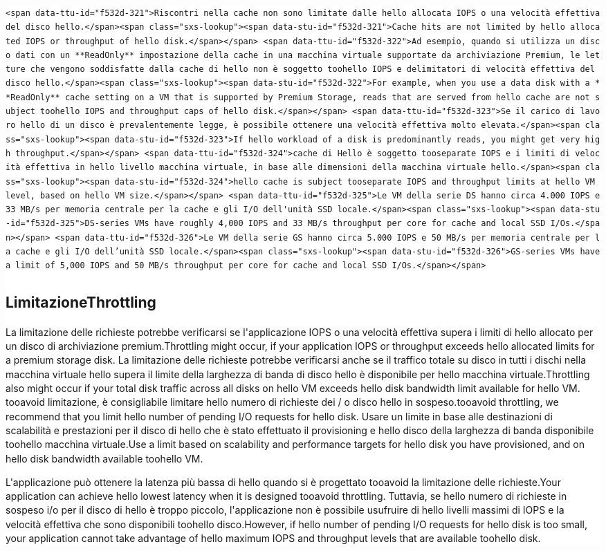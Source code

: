     <span data-ttu-id="f532d-321">Riscontri nella cache non sono limitate dalle hello allocata IOPS o una velocità effettiva del disco hello.</span><span class="sxs-lookup"><span data-stu-id="f532d-321">Cache hits are not limited by hello allocated IOPS or throughput of hello disk.</span></span> <span data-ttu-id="f532d-322">Ad esempio, quando si utilizza un disco dati con un **ReadOnly** impostazione della cache in una macchina virtuale supportate da archiviazione Premium, le letture che vengono soddisfatte dalla cache di hello non è soggetto toohello IOPS e delimitatori di velocità effettiva del disco hello.</span><span class="sxs-lookup"><span data-stu-id="f532d-322">For example, when you use a data disk with a **ReadOnly** cache setting on a VM that is supported by Premium Storage, reads that are served from hello cache are not subject toohello IOPS and throughput caps of hello disk.</span></span> <span data-ttu-id="f532d-323">Se il carico di lavoro hello di un disco è prevalentemente legge, è possibile ottenere una velocità effettiva molto elevata.</span><span class="sxs-lookup"><span data-stu-id="f532d-323">If hello workload of a disk is predominantly reads, you might get very high throughput.</span></span> <span data-ttu-id="f532d-324">cache di Hello è soggetto tooseparate IOPS e i limiti di velocità effettiva in hello livello macchina virtuale, in base alle dimensioni della macchina virtuale hello.</span><span class="sxs-lookup"><span data-stu-id="f532d-324">hello cache is subject tooseparate IOPS and throughput limits at hello VM level, based on hello VM size.</span></span> <span data-ttu-id="f532d-325">Le VM della serie DS hanno circa 4.000 IOPS e 33 MB/s per memoria centrale per la cache e gli I/O dell'unità SSD locale.</span><span class="sxs-lookup"><span data-stu-id="f532d-325">DS-series VMs have roughly 4,000 IOPS and 33 MB/s throughput per core for cache and local SSD I/Os.</span></span> <span data-ttu-id="f532d-326">Le VM della serie GS hanno circa 5.000 IOPS e 50 MB/s per memoria centrale per la cache e gli I/O dell’unità SSD locale.</span><span class="sxs-lookup"><span data-stu-id="f532d-326">GS-series VMs have a limit of 5,000 IOPS and 50 MB/s throughput per core for cache and local SSD I/Os.</span></span> 

## <a name="throttling"></a><span data-ttu-id="f532d-327">Limitazione</span><span class="sxs-lookup"><span data-stu-id="f532d-327">Throttling</span></span>
<span data-ttu-id="f532d-328">La limitazione delle richieste potrebbe verificarsi se l'applicazione IOPS o una velocità effettiva supera i limiti di hello allocato per un disco di archiviazione premium.</span><span class="sxs-lookup"><span data-stu-id="f532d-328">Throttling might occur, if your application IOPS or throughput exceeds hello allocated limits for a premium storage disk.</span></span> <span data-ttu-id="f532d-329">La limitazione delle richieste potrebbe verificarsi anche se il traffico totale su disco in tutti i dischi nella macchina virtuale hello supera il limite della larghezza di banda di disco hello è disponibile per hello macchina virtuale.</span><span class="sxs-lookup"><span data-stu-id="f532d-329">Throttling also might occur if your total disk traffic across all disks on hello VM exceeds hello disk bandwidth limit available for hello VM.</span></span> <span data-ttu-id="f532d-330">tooavoid limitazione, è consigliabile limitare hello numero di richieste dei / o disco hello in sospeso.</span><span class="sxs-lookup"><span data-stu-id="f532d-330">tooavoid throttling, we recommend that you limit hello number of pending I/O requests for hello disk.</span></span> <span data-ttu-id="f532d-331">Usare un limite in base alle destinazioni di scalabilità e prestazioni per il disco di hello che è stato effettuato il provisioning e hello disco della larghezza di banda disponibile toohello macchina virtuale.</span><span class="sxs-lookup"><span data-stu-id="f532d-331">Use a limit based on scalability and performance targets for hello disk you have provisioned, and on hello disk bandwidth available toohello VM.</span></span>  

<span data-ttu-id="f532d-332">L'applicazione può ottenere la latenza più bassa di hello quando si è progettato tooavoid la limitazione delle richieste.</span><span class="sxs-lookup"><span data-stu-id="f532d-332">Your application can achieve hello lowest latency when it is designed tooavoid throttling.</span></span> <span data-ttu-id="f532d-333">Tuttavia, se hello numero di richieste in sospeso i/o per il disco di hello è troppo piccolo, l'applicazione non è possibile usufruire di hello livelli massimi di IOPS e la velocità effettiva che sono disponibili toohello disco.</span><span class="sxs-lookup"><span data-stu-id="f532d-333">However, if hello number of pending I/O requests for hello disk is too small, your application cannot take advantage of hello maximum IOPS and throughput levels that are available toohello disk.</span></span>
